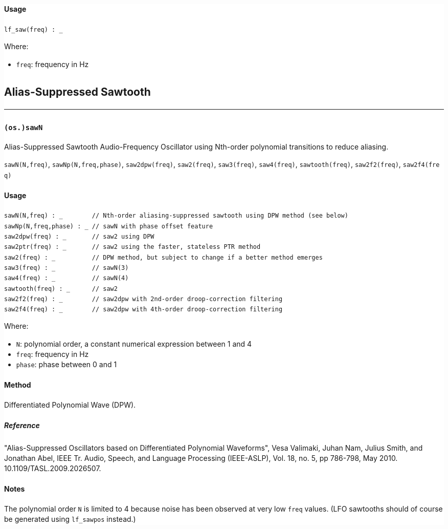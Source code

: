 #### Usage

```
lf_saw(freq) : _
```

Where:

* `freq`: frequency in Hz

##  Alias-Suppressed Sawtooth 


----

### `(os.)sawN`

Alias-Suppressed Sawtooth Audio-Frequency Oscillator using Nth-order polynomial transitions
to reduce aliasing.

`sawN(N,freq)`, `sawNp(N,freq,phase)`, `saw2dpw(freq)`, `saw2(freq)`, `saw3(freq)`,
`saw4(freq)`, `sawtooth(freq)`, `saw2f2(freq)`, `saw2f4(freq)`

#### Usage

```
sawN(N,freq) : _        // Nth-order aliasing-suppressed sawtooth using DPW method (see below)
sawNp(N,freq,phase) : _ // sawN with phase offset feature
saw2dpw(freq) : _       // saw2 using DPW
saw2ptr(freq) : _       // saw2 using the faster, stateless PTR method
saw2(freq) : _          // DPW method, but subject to change if a better method emerges
saw3(freq) : _          // sawN(3)
saw4(freq) : _          // sawN(4)
sawtooth(freq) : _      // saw2
saw2f2(freq) : _        // saw2dpw with 2nd-order droop-correction filtering
saw2f4(freq) : _        // saw2dpw with 4th-order droop-correction filtering
```

Where:

* `N`: polynomial order, a constant numerical expression between 1 and 4
* `freq`: frequency in Hz
* `phase`: phase between 0 and 1

#### Method
Differentiated Polynomial Wave (DPW).

##### Reference
"Alias-Suppressed Oscillators based on Differentiated Polynomial Waveforms",
Vesa Valimaki, Juhan Nam, Julius Smith, and Jonathan Abel,
IEEE Tr. Audio, Speech, and Language Processing (IEEE-ASLP),
Vol. 18, no. 5, pp 786-798, May 2010.
10.1109/TASL.2009.2026507.

#### Notes
The polynomial order `N` is limited to 4 because noise has been
observed at very low `freq` values.  (LFO sawtooths should of course
be generated using `lf_sawpos` instead.)
